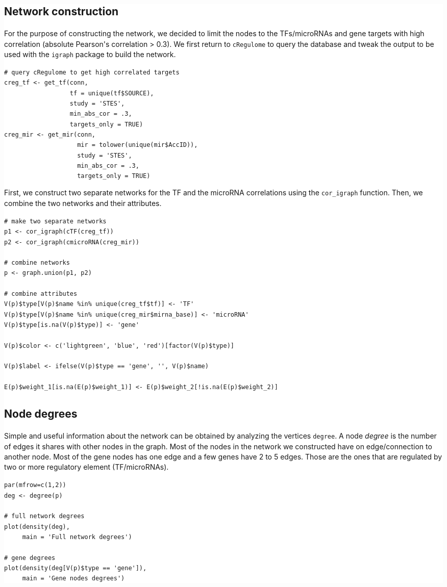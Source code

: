 ## Network construction  

For the purpose of constructing the network, we decided to limit the nodes to the TFs/microRNAs and gene targets with high correlation (absolute Pearson's correlation > 0.3). We first return to `cRegulome` to query the database and tweak the output to be used with the `igraph` package to build the network.  

```{r custom_query}
# query cRegulome to get high correlated targets
creg_tf <- get_tf(conn,
                  tf = unique(tf$SOURCE),
                  study = 'STES',
                  min_abs_cor = .3,
                  targets_only = TRUE)
creg_mir <- get_mir(conn,
                    mir = tolower(unique(mir$AccID)),
                    study = 'STES',
                    min_abs_cor = .3,
                    targets_only = TRUE)
```

First, we construct two separate networks for the TF and the microRNA correlations using the `cor_igraph` function. Then, we combine the two networks and their attributes.  

```{r make_graph}
# make two separate networks
p1 <- cor_igraph(cTF(creg_tf))
p2 <- cor_igraph(cmicroRNA(creg_mir))

# combine networks
p <- graph.union(p1, p2)

# combine attributes
V(p)$type[V(p)$name %in% unique(creg_tf$tf)] <- 'TF'
V(p)$type[V(p)$name %in% unique(creg_mir$mirna_base)] <- 'microRNA'
V(p)$type[is.na(V(p)$type)] <- 'gene'

V(p)$color <- c('lightgreen', 'blue', 'red')[factor(V(p)$type)]

V(p)$label <- ifelse(V(p)$type == 'gene', '', V(p)$name)

E(p)$weight_1[is.na(E(p)$weight_1)] <- E(p)$weight_2[!is.na(E(p)$weight_2)]
```

## Node degrees  

Simple and useful information about the network can be obtained by analyzing the vertices `degree`. A node *degree* is the number of edges it shares with other nodes in the graph. Most of the nodes in the network we constructed have on edge/connection to another node. Most of the gene nodes has one edge and a few genes have 2 to 5 edges. Those are the ones that are regulated by two or more regulatory element (TF/microRNAs).  

```{r node_degrees}
par(mfrow=c(1,2))
deg <- degree(p)

# full network degrees
plot(density(deg), 
     main = 'Full network degrees')

# gene degrees
plot(density(deg[V(p)$type == 'gene']),
     main = 'Gene nodes degrees')
```
